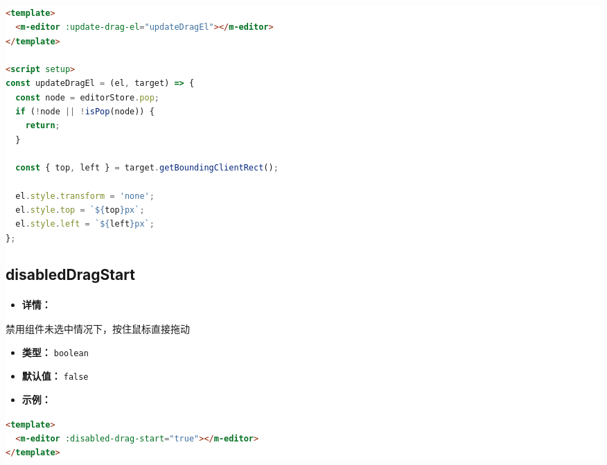 ```html
<template>
  <m-editor :update-drag-el="updateDragEl"></m-editor>
</template>

<script setup>
const updateDragEl = (el, target) => {
  const node = editorStore.pop;
  if (!node || !isPop(node)) {
    return;
  }

  const { top, left } = target.getBoundingClientRect();

  el.style.transform = 'none';
  el.style.top = `${top}px`;
  el.style.left = `${left}px`;
};
```

## disabledDragStart

- **详情：**
  
禁用组件未选中情况下，按住鼠标直接拖动

- **类型：** `boolean`
  
- **默认值：** `false`

- **示例：**

```html
<template>
  <m-editor :disabled-drag-start="true"></m-editor>
</template>
```
  